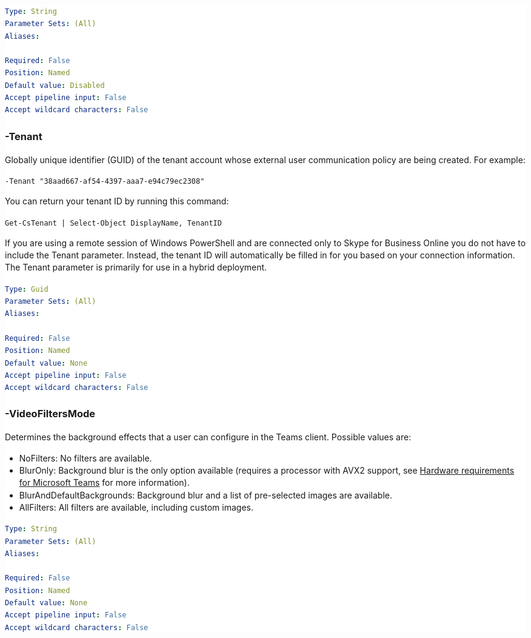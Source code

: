 ```yaml
Type: String
Parameter Sets: (All)
Aliases:

Required: False
Position: Named
Default value: Disabled
Accept pipeline input: False
Accept wildcard characters: False
```

### -Tenant
Globally unique identifier (GUID) of the tenant account whose external user communication policy are being created. For example:

`-Tenant "38aad667-af54-4397-aaa7-e94c79ec2308"`

You can return your tenant ID by running this command:

`Get-CsTenant | Select-Object DisplayName, TenantID`

If you are using a remote session of Windows PowerShell and are connected only to Skype for Business Online you do not have to include the Tenant parameter. Instead, the tenant ID will automatically be filled in for you based on your connection information. The Tenant parameter is primarily for use in a hybrid deployment.

```yaml
Type: Guid
Parameter Sets: (All)
Aliases:

Required: False
Position: Named
Default value: None
Accept pipeline input: False
Accept wildcard characters: False
```

### -VideoFiltersMode
Determines the background effects that a user can configure in the Teams client. Possible values are:

- NoFilters: No filters are available.
- BlurOnly: Background blur is the only option available (requires a processor with AVX2 support, see [Hardware requirements for Microsoft Teams](https://learn.microsoft.com/microsoftteams/hardware-requirements-for-the-teams-app) for more information).
- BlurAndDefaultBackgrounds: Background blur and a list of pre-selected images are available.
- AllFilters: All filters are available, including custom images.

```yaml
Type: String
Parameter Sets: (All)
Aliases:

Required: False
Position: Named
Default value: None
Accept pipeline input: False
Accept wildcard characters: False
```
